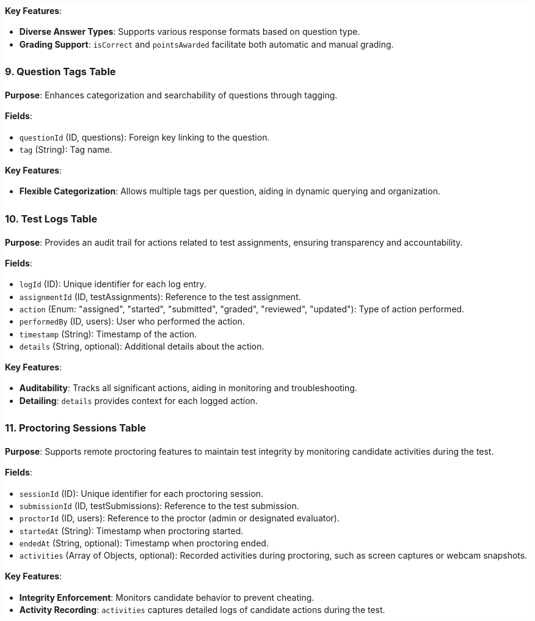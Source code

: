 **Key Features**:

- **Diverse Answer Types**: Supports various response formats based on question type.
- **Grading Support**: `isCorrect` and `pointsAwarded` facilitate both automatic and manual grading.

### 9. Question Tags Table

**Purpose**: Enhances categorization and searchability of questions through tagging.

**Fields**:

- `questionId` (ID, questions): Foreign key linking to the question.
- `tag` (String): Tag name.

**Key Features**:

- **Flexible Categorization**: Allows multiple tags per question, aiding in dynamic querying and organization.

### 10. Test Logs Table

**Purpose**: Provides an audit trail for actions related to test assignments, ensuring transparency and accountability.

**Fields**:

- `logId` (ID): Unique identifier for each log entry.
- `assignmentId` (ID, testAssignments): Reference to the test assignment.
- `action` (Enum: "assigned", "started", "submitted", "graded", "reviewed", "updated"): Type of action performed.
- `performedBy` (ID, users): User who performed the action.
- `timestamp` (String): Timestamp of the action.
- `details` (String, optional): Additional details about the action.

**Key Features**:

- **Auditability**: Tracks all significant actions, aiding in monitoring and troubleshooting.
- **Detailing**: `details` provides context for each logged action.

### 11. Proctoring Sessions Table

**Purpose**: Supports remote proctoring features to maintain test integrity by monitoring candidate activities during the test.

**Fields**:

- `sessionId` (ID): Unique identifier for each proctoring session.
- `submissionId` (ID, testSubmissions): Reference to the test submission.
- `proctorId` (ID, users): Reference to the proctor (admin or designated evaluator).
- `startedAt` (String): Timestamp when proctoring started.
- `endedAt` (String, optional): Timestamp when proctoring ended.
- `activities` (Array of Objects, optional): Recorded activities during proctoring, such as screen captures or webcam snapshots.

**Key Features**:

- **Integrity Enforcement**: Monitors candidate behavior to prevent cheating.
- **Activity Recording**: `activities` captures detailed logs of candidate actions during the test.

